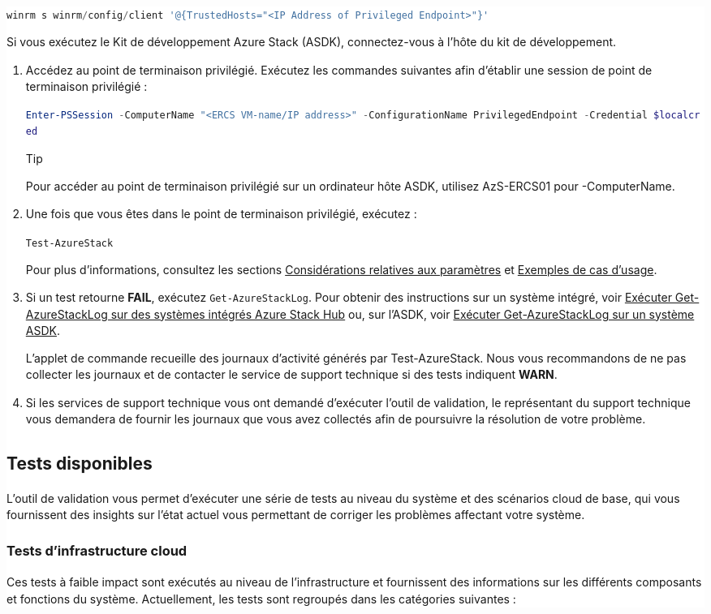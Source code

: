    ```powershell
   winrm s winrm/config/client '@{TrustedHosts="<IP Address of Privileged Endpoint>"}'
   ```

   Si vous exécutez le Kit de développement Azure Stack (ASDK), connectez-vous à l’hôte du kit de développement.

1. Accédez au point de terminaison privilégié. Exécutez les commandes suivantes afin d’établir une session de point de terminaison privilégié :

   ```powershell
   Enter-PSSession -ComputerName "<ERCS VM-name/IP address>" -ConfigurationName PrivilegedEndpoint -Credential $localcred 
   ```

   > [!TIP]
   > Pour accéder au point de terminaison privilégié sur un ordinateur hôte ASDK, utilisez AzS-ERCS01 pour -ComputerName.

1. Une fois que vous êtes dans le point de terminaison privilégié, exécutez :

   ```powershell
   Test-AzureStack
   ```

   Pour plus d’informations, consultez les sections [Considérations relatives aux paramètres](azure-stack-diagnostic-test.md#parameter-considerations) et [Exemples de cas d’usage](azure-stack-diagnostic-test.md#use-case-examples).

1. Si un test retourne **FAIL**, exécutez `Get-AzureStackLog`. Pour obtenir des instructions sur un système intégré, voir [Exécuter Get-AzureStackLog sur des systèmes intégrés Azure Stack Hub](azure-stack-configure-on-demand-diagnostic-log-collection.md#use-the-privileged-endpoint-pep-to-collect-diagnostic-logs) ou, sur l’ASDK, voir [Exécuter Get-AzureStackLog sur un système ASDK](azure-stack-configure-on-demand-diagnostic-log-collection.md#run-get-azurestacklog-on-an-azure-stack-development-kit-asdk-system).

   L’applet de commande recueille des journaux d’activité générés par Test-AzureStack. Nous vous recommandons de ne pas collecter les journaux et de contacter le service de support technique si des tests indiquent **WARN**.

1. Si les services de support technique vous ont demandé d’exécuter l’outil de validation, le représentant du support technique vous demandera de fournir les journaux que vous avez collectés afin de poursuivre la résolution de votre problème.

## <a name="tests-available"></a>Tests disponibles

L’outil de validation vous permet d’exécuter une série de tests au niveau du système et des scénarios cloud de base, qui vous fournissent des insights sur l’état actuel vous permettant de corriger les problèmes affectant votre système.

### <a name="cloud-infrastructure-tests"></a>Tests d’infrastructure cloud

Ces tests à faible impact sont exécutés au niveau de l’infrastructure et fournissent des informations sur les différents composants et fonctions du système. Actuellement, les tests sont regroupés dans les catégories suivantes :
